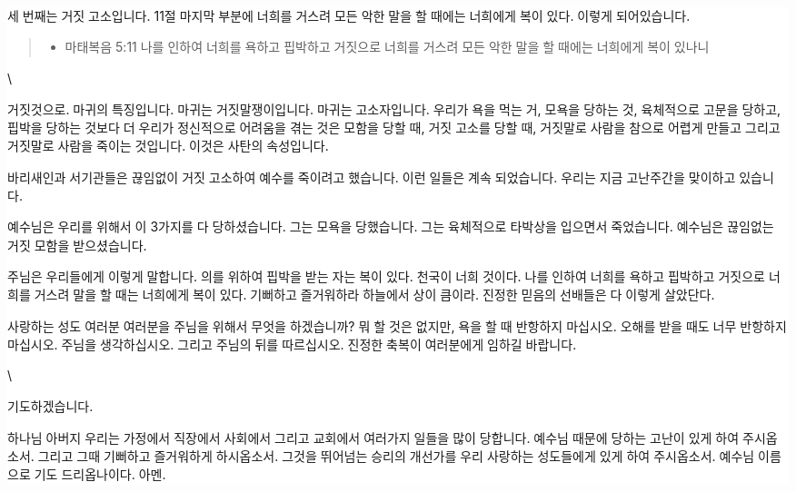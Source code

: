 
세 번째는 거짓 고소입니다. 11절 마지막 부분에 너희를 거스려 모든 악한 말을 할 때에는 너희에게 복이 있다. 이렇게 되어있습니다.

> * 마태복음 5:11 나를 인하여 너희를 욕하고 핍박하고 거짓으로 너희를 거스려 모든 악한 말을 할 때에는 너희에게 복이 있나니

\


거짓것으로. 마귀의 특징입니다. 마귀는 거짓말쟁이입니다. 마귀는 고소자입니다. 우리가 욕을 먹는 거, 모욕을 당하는 것, 육체적으로 고문을 당하고, 핍박을 당하는 것보다 더 우리가 정신적으로 어려움을 겪는 것은 모함을 당할 때, 거짓 고소를 당할 때, 거짓말로 사람을 참으로 어렵게 만들고 그리고 거짓말로 사람을 죽이는 것입니다. 이것은 사탄의 속성입니다.&#x20;

바리새인과 서기관들은 끊임없이 거짓 고소하여 예수를 죽이려고 했습니다. 이런 일들은 계속 되었습니다. 우리는 지금 고난주간을 맞이하고 있습니다.

예수님은 우리를 위해서 이 3가지를 다 당하셨습니다. 그는 모욕을 당했습니다. 그는 육체적으로 타박상을 입으면서 죽었습니다. 예수님은 끊임없는 거짓 모함을 받으셨습니다.

주님은 우리들에게 이렇게 말합니다. 의를 위하여 핍박을 받는 자는 복이 있다. 천국이 너희 것이다. 나를 인하여 너희를 욕하고 핍박하고 거짓으로 너희를 거스려 말을 할 때는 너희에게 복이 있다. 기뻐하고 즐거워하라 하늘에서 상이 큼이라. 진정한 믿음의 선배들은 다 이렇게 살았단다.

사랑하는 성도 여러분 여러분을 주님을 위해서 무엇을 하겠습니까? 뭐 할 것은 없지만, 욕을 할 때 반항하지 마십시오. 오해를 받을 때도 너무 반항하지 마십시오. 주님을 생각하십시오. 그리고 주님의 뒤를 따르십시오. 진정한 축복이 여러분에게 임하길 바랍니다.

\


기도하겠습니다.

하나님 아버지 우리는 가정에서 직장에서 사회에서 그리고 교회에서 여러가지 일들을 많이 당합니다. 예수님 때문에 당하는 고난이 있게 하여 주시옵소서. 그리고 그때 기뻐하고 즐거워하게 하시옵소서. 그것을 뛰어넘는 승리의 개선가를 우리 사랑하는 성도들에게 있게 하여 주시옵소서. 예수님 이름으로 기도 드리옵나이다. 아멘.
